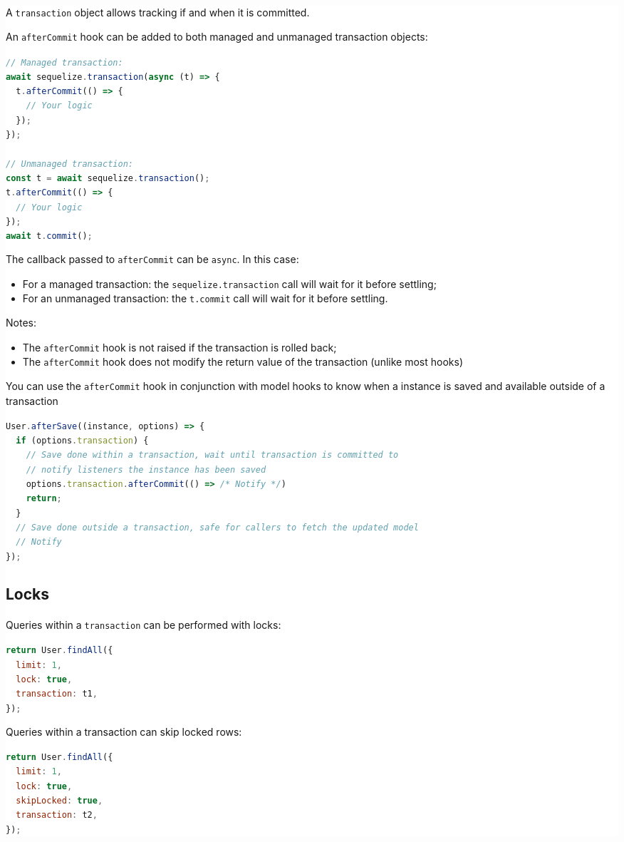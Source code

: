 A `transaction` object allows tracking if and when it is committed.

An `afterCommit` hook can be added to both managed and unmanaged transaction objects:

```js
// Managed transaction:
await sequelize.transaction(async (t) => {
  t.afterCommit(() => {
    // Your logic
  });
});

// Unmanaged transaction:
const t = await sequelize.transaction();
t.afterCommit(() => {
  // Your logic
});
await t.commit();
```

The callback passed to `afterCommit` can be `async`. In this case:

- For a managed transaction: the `sequelize.transaction` call will wait for it before settling;
- For an unmanaged transaction: the `t.commit` call will wait for it before settling.

Notes:

- The `afterCommit` hook is not raised if the transaction is rolled back;
- The `afterCommit` hook does not modify the return value of the transaction (unlike most hooks)

You can use the `afterCommit` hook in conjunction with model hooks to know when a instance is saved and available outside of a transaction

```js
User.afterSave((instance, options) => {
  if (options.transaction) {
    // Save done within a transaction, wait until transaction is committed to
    // notify listeners the instance has been saved
    options.transaction.afterCommit(() => /* Notify */)
    return;
  }
  // Save done outside a transaction, safe for callers to fetch the updated model
  // Notify
});
```

## Locks

Queries within a `transaction` can be performed with locks:

```js
return User.findAll({
  limit: 1,
  lock: true,
  transaction: t1,
});
```

Queries within a transaction can skip locked rows:

```js
return User.findAll({
  limit: 1,
  lock: true,
  skipLocked: true,
  transaction: t2,
});
```
